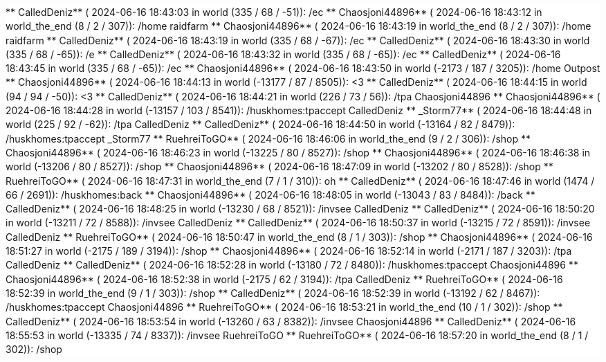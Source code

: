 ** CalledDeniz** ( 2024-06-16  18:43:03 in  world (335 / 68 / -51)): /ec
** Chaosjoni44896** ( 2024-06-16  18:43:12 in  world_the_end (8 / 2 / 307)): /home raidfarm
** Chaosjoni44896** ( 2024-06-16  18:43:19 in  world_the_end (8 / 2 / 307)): /home raidfarm
** CalledDeniz** ( 2024-06-16  18:43:19 in  world (335 / 68 / -67)): /ec
** CalledDeniz** ( 2024-06-16  18:43:30 in  world (335 / 68 / -65)): /e
** CalledDeniz** ( 2024-06-16  18:43:32 in  world (335 / 68 / -65)): /ec
** CalledDeniz** ( 2024-06-16  18:43:45 in  world (335 / 68 / -65)): /ec
** Chaosjoni44896** ( 2024-06-16  18:43:50 in  world (-2173 / 187 / 3205)): /home Outpost
** Chaosjoni44896** ( 2024-06-16  18:44:13 in  world (-13177 / 87 / 8505)): <3
** CalledDeniz** ( 2024-06-16  18:44:15 in  world (94 / 94 / -50)): <3
** CalledDeniz** ( 2024-06-16  18:44:21 in  world (226 / 73 / 56)): /tpa Chaosjoni44896
** Chaosjoni44896** ( 2024-06-16  18:44:28 in  world (-13157 / 103 / 8541)): /huskhomes:tpaccept CalledDeniz
** _Storm77** ( 2024-06-16  18:44:48 in  world (225 / 92 / -62)): /tpa CalledDeniz
** CalledDeniz** ( 2024-06-16  18:44:50 in  world (-13164 / 82 / 8479)): /huskhomes:tpaccept _Storm77
** RuehreiToGO** ( 2024-06-16  18:46:06 in  world_the_end (9 / 2 / 306)): /shop
** Chaosjoni44896** ( 2024-06-16  18:46:23 in  world (-13225 / 80 / 8527)): /shop
** Chaosjoni44896** ( 2024-06-16  18:46:38 in  world (-13206 / 80 / 8527)): /shop
** Chaosjoni44896** ( 2024-06-16  18:47:09 in  world (-13202 / 80 / 8528)): /shop
** RuehreiToGO** ( 2024-06-16  18:47:31 in  world_the_end (7 / 1 / 310)): oh
** CalledDeniz** ( 2024-06-16  18:47:46 in  world (1474 / 66 / 2691)): /huskhomes:back
** Chaosjoni44896** ( 2024-06-16  18:48:05 in  world (-13043 / 83 / 8484)): /back
** CalledDeniz** ( 2024-06-16  18:48:25 in  world (-13230 / 68 / 8521)): /invsee CalledDeniz
** CalledDeniz** ( 2024-06-16  18:50:20 in  world (-13211 / 72 / 8588)): /invsee CalledDeniz
** CalledDeniz** ( 2024-06-16  18:50:37 in  world (-13215 / 72 / 8591)): /invsee CalledDeniz
** RuehreiToGO** ( 2024-06-16  18:50:47 in  world_the_end (8 / 1 / 303)): /shop
** Chaosjoni44896** ( 2024-06-16  18:51:27 in  world (-2175 / 189 / 3194)): /shop
** Chaosjoni44896** ( 2024-06-16  18:52:14 in  world (-2171 / 187 / 3203)): /tpa CalledDeniz
** CalledDeniz** ( 2024-06-16  18:52:28 in  world (-13180 / 72 / 8480)): /huskhomes:tpaccept Chaosjoni44896
** Chaosjoni44896** ( 2024-06-16  18:52:38 in  world (-2175 / 62 / 3194)): /tpa CalledDeniz
** RuehreiToGO** ( 2024-06-16  18:52:39 in  world_the_end (9 / 1 / 303)): /shop
** CalledDeniz** ( 2024-06-16  18:52:39 in  world (-13192 / 62 / 8467)): /huskhomes:tpaccept Chaosjoni44896
** RuehreiToGO** ( 2024-06-16  18:53:21 in  world_the_end (10 / 1 / 302)): /shop
** CalledDeniz** ( 2024-06-16  18:53:54 in  world (-13260 / 63 / 8382)): /invsee Chaosjoni44896
** CalledDeniz** ( 2024-06-16  18:55:53 in  world (-13335 / 74 / 8337)): /invsee RuehreiToGO
** RuehreiToGO** ( 2024-06-16  18:57:20 in  world_the_end (8 / 1 / 302)): /shop
